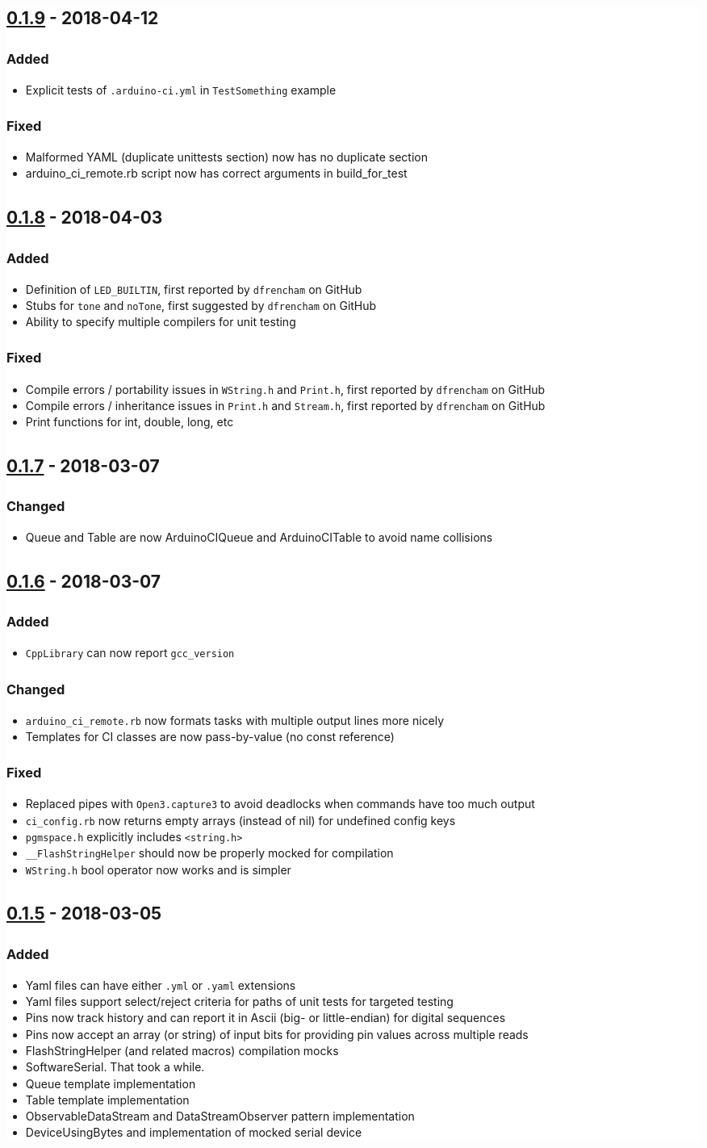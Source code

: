 
## [0.1.9] - 2018-04-12
### Added
- Explicit tests of `.arduino-ci.yml` in `TestSomething` example

### Fixed
- Malformed YAML (duplicate unittests section) now has no duplicate section
- arduino_ci_remote.rb script now has correct arguments in build_for_test


## [0.1.8] - 2018-04-03
### Added
- Definition of `LED_BUILTIN`, first reported by `dfrencham` on GitHub
- Stubs for `tone` and `noTone`, first suggested by `dfrencham` on GitHub
- Ability to specify multiple compilers for unit testing

### Fixed
- Compile errors / portability issues in `WString.h` and `Print.h`, first reported by `dfrencham` on GitHub
- Compile errors / inheritance issues in `Print.h` and `Stream.h`, first reported by `dfrencham` on GitHub
- Print functions for int, double, long, etc


## [0.1.7] - 2018-03-07
### Changed
- Queue and Table are now ArduinoCIQueue and ArduinoCITable to avoid name collisions


## [0.1.6] - 2018-03-07
### Added
- `CppLibrary` can now report `gcc_version`

### Changed
- `arduino_ci_remote.rb` now formats tasks with multiple output lines more nicely
- Templates for CI classes are now pass-by-value (no const reference)

### Fixed
- Replaced pipes with `Open3.capture3` to avoid deadlocks when commands have too much output
- `ci_config.rb` now returns empty arrays (instead of nil) for undefined config keys
- `pgmspace.h` explicitly includes `<string.h>`
- `__FlashStringHelper` should now be properly mocked for compilation
- `WString.h` bool operator now works and is simpler


## [0.1.5] - 2018-03-05
### Added
- Yaml files can have either `.yml` or `.yaml` extensions
- Yaml files support select/reject criteria for paths of unit tests for targeted testing
- Pins now track history and can report it in Ascii (big- or little-endian) for digital sequences
- Pins now accept an array (or string) of input bits for providing pin values across multiple reads
- FlashStringHelper (and related macros) compilation mocks
- SoftwareSerial.  That took a while.
- Queue template implementation
- Table template implementation
- ObservableDataStream and DataStreamObserver pattern implementation
- DeviceUsingBytes and implementation of mocked serial device


[Unreleased]: https://github.com/Arduino-CI/arduino_ci/compare/v1.6.1...HEAD
[1.6.1]: https://github.com/Arduino-CI/arduino_ci/compare/v1.6.0...v1.6.1
[1.6.0]: https://github.com/Arduino-CI/arduino_ci/compare/v1.5.0...v1.6.0
[1.5.0]: https://github.com/Arduino-CI/arduino_ci/compare/v1.4.0...v1.5.0
[1.4.0]: https://github.com/Arduino-CI/arduino_ci/compare/v1.3.0...v1.4.0
[1.3.0]: https://github.com/Arduino-CI/arduino_ci/compare/v1.2.0...v1.3.0
[1.2.0]: https://github.com/Arduino-CI/arduino_ci/compare/v1.1.0...v1.2.0
[1.1.0]: https://github.com/Arduino-CI/arduino_ci/compare/v1.0.0...v1.1.0
[1.0.0]: https://github.com/Arduino-CI/arduino_ci/compare/v0.4.0...v1.0.0
[0.4.0]: https://github.com/Arduino-CI/arduino_ci/compare/v0.3.0...v0.4.0
[0.3.0]: https://github.com/Arduino-CI/arduino_ci/compare/v0.2.1...v0.3.0
[0.2.1]: https://github.com/Arduino-CI/arduino_ci/compare/v0.2.0...v0.2.1
[0.2.0]: https://github.com/Arduino-CI/arduino_ci/compare/v0.1.21...v0.2.0
[0.1.21]: https://github.com/Arduino-CI/arduino_ci/compare/v0.1.20...v0.1.21
[0.1.20]: https://github.com/Arduino-CI/arduino_ci/compare/v0.1.19...v0.1.20
[0.1.19]: https://github.com/Arduino-CI/arduino_ci/compare/v0.1.18...v0.1.19
[0.1.18]: https://github.com/Arduino-CI/arduino_ci/compare/v0.1.17...v0.1.18
[0.1.17]: https://github.com/Arduino-CI/arduino_ci/compare/v0.1.16...v0.1.17
[0.1.16]: https://github.com/Arduino-CI/arduino_ci/compare/v0.1.15...v0.1.16
[0.1.15]: https://github.com/Arduino-CI/arduino_ci/compare/v0.1.14...v0.1.15
[0.1.14]: https://github.com/Arduino-CI/arduino_ci/compare/v0.1.13...v0.1.14
[0.1.13]: https://github.com/Arduino-CI/arduino_ci/compare/v0.1.12...v0.1.13
[0.1.12]: https://github.com/Arduino-CI/arduino_ci/compare/v0.1.11...v0.1.12
[0.1.11]: https://github.com/Arduino-CI/arduino_ci/compare/v0.1.10...v0.1.11
[0.1.10]: https://github.com/Arduino-CI/arduino_ci/compare/v0.1.9...v0.1.10
[0.1.9]: https://github.com/Arduino-CI/arduino_ci/compare/v0.1.8...v0.1.9
[0.1.8]: https://github.com/Arduino-CI/arduino_ci/compare/v0.1.7...v0.1.8
[0.1.7]: https://github.com/Arduino-CI/arduino_ci/compare/v0.1.6...v0.1.7
[0.1.6]: https://github.com/Arduino-CI/arduino_ci/compare/v0.1.5...v0.1.6
[0.1.5]: https://github.com/Arduino-CI/arduino_ci/compare/v0.1.4...v0.1.5
[0.1.4]: https://github.com/Arduino-CI/arduino_ci/compare/v0.1.3...v0.1.4
[0.1.3]: https://github.com/Arduino-CI/arduino_ci/compare/v0.1.2...v0.1.3
[0.1.2]: https://github.com/Arduino-CI/arduino_ci/compare/v0.1.1...v0.1.2
[0.1.1]: https://github.com/Arduino-CI/arduino_ci/compare/v0.1.0...v0.1.1
[0.1.0]: https://github.com/Arduino-CI/arduino_ci/compare/v0.0.1...v0.1.0
[0.0.1]: https://github.com/Arduino-CI/arduino_ci/compare/v0.0.0...v0.0.1